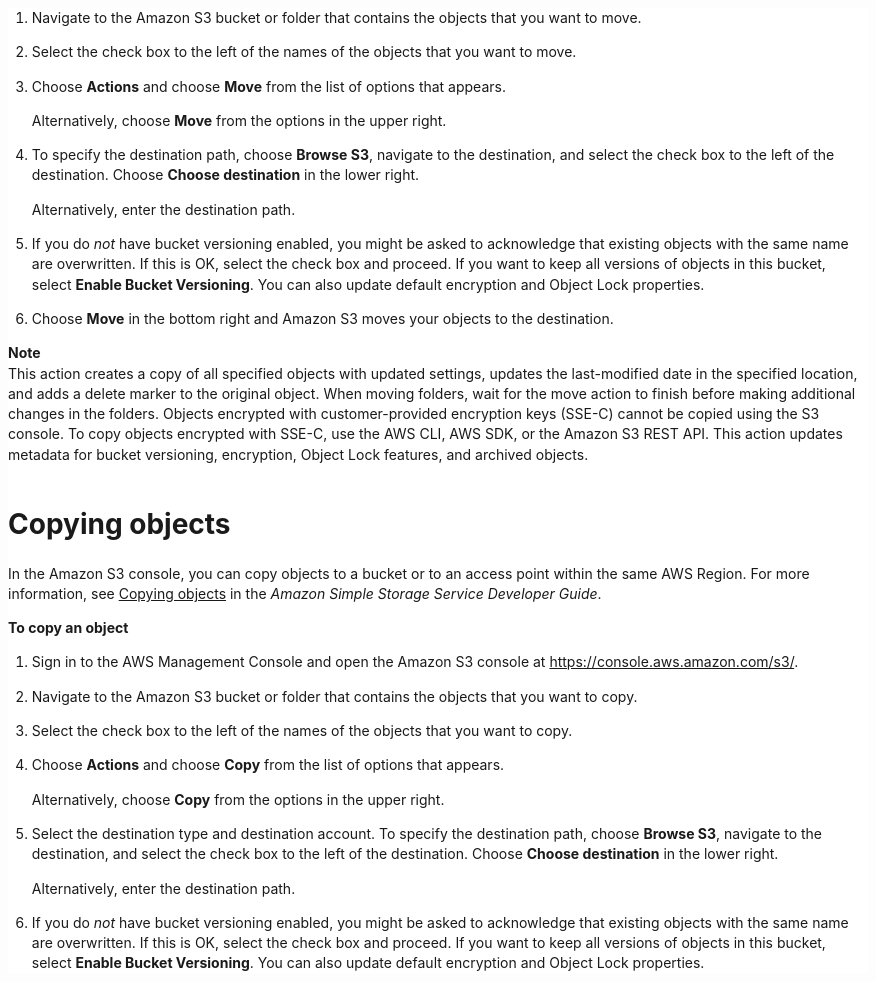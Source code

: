 1. Navigate to the Amazon S3 bucket or folder that contains the objects that you want to move\.

1. Select the check box to the left of the names of the objects that you want to move\.

1. Choose **Actions** and choose **Move** from the list of options that appears\.

   Alternatively, choose **Move** from the options in the upper right\. 

1. To specify the destination path, choose **Browse S3**, navigate to the destination, and select the check box to the left of the destination\. Choose **Choose destination** in the lower right\. 

   Alternatively, enter the destination path\. 

1. If you do *not* have bucket versioning enabled, you might be asked to acknowledge that existing objects with the same name are overwritten\. If this is OK, select the check box and proceed\. If you want to keep all versions of objects in this bucket, select **Enable Bucket Versioning**\. You can also update default encryption and Object Lock properties\.

1. Choose **Move** in the bottom right and Amazon S3 moves your objects to the destination\.

**Note**  
This action creates a copy of all specified objects with updated settings, updates the last\-modified date in the specified location, and adds a delete marker to the original object\. 
When moving folders, wait for the move action to finish before making additional changes in the folders\. 
Objects encrypted with customer\-provided encryption keys \(SSE\-C\) cannot be copied using the S3 console\. To copy objects encrypted with SSE\-C, use the AWS CLI, AWS SDK, or the Amazon S3 REST API\. 
This action updates metadata for bucket versioning, encryption, Object Lock features, and archived objects\. 


# Copying objects<a name="copy-object"></a>

In the Amazon S3 console, you can copy objects to a bucket or to an access point within the same AWS Region\. For more information, see [Copying objects](https://docs.aws.amazon.com/AmazonS3/latest/dev/CopyingObjectsExamples.html) in the *Amazon Simple Storage Service Developer Guide*\.

**To copy an object**

1. Sign in to the AWS Management Console and open the Amazon S3 console at [https://console\.aws\.amazon\.com/s3/](https://console.aws.amazon.com/s3/)\.

1. Navigate to the Amazon S3 bucket or folder that contains the objects that you want to copy\.

1. Select the check box to the left of the names of the objects that you want to copy\.

1. Choose **Actions** and choose **Copy** from the list of options that appears\.

   Alternatively, choose **Copy** from the options in the upper right\. 

1. Select the destination type and destination account\. To specify the destination path, choose **Browse S3**, navigate to the destination, and select the check box to the left of the destination\. Choose **Choose destination** in the lower right\. 

   Alternatively, enter the destination path\. 

1. If you do *not* have bucket versioning enabled, you might be asked to acknowledge that existing objects with the same name are overwritten\. If this is OK, select the check box and proceed\. If you want to keep all versions of objects in this bucket, select **Enable Bucket Versioning**\. You can also update default encryption and Object Lock properties\.
